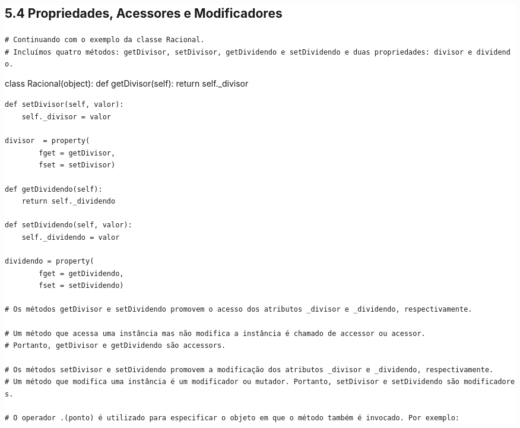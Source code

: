 ## 5.4 Propriedades, Acessores e Modificadores

    # Continuando com o exemplo da classe Racional.
    # Incluímos quatro métodos: getDivisor, setDivisor, getDividendo e setDividendo e duas propriedades: divisor e dividendo.


class Racional(object):
    def getDivisor(self):
        return self._divisor

    def setDivisor(self, valor):
        self._divisor = valor

    divisor  = property(
            fget = getDivisor,
            fset = setDivisor)

    def getDividendo(self):
        return self._dividendo

    def setDividendo(self, valor):
        self._dividendo = valor

    dividendo = property(
            fget = getDividendo,
            fset = setDividendo)

    # Os métodos getDivisor e setDividendo promovem o acesso dos atributos _divisor e _dividendo, respectivamente.

    # Um método que acessa uma instância mas não modifica a instância é chamado de accessor ou acessor.
    # Portanto, getDivisor e getDividendo são accessors.

    # Os métodos setDivisor e setDividendo promovem a modificação dos atributos _divisor e _dividendo, respectivamente.
    # Um método que modifica uma instância é um modificador ou mutador. Portanto, setDivisor e setDividendo são modificadores.

    # O operador .(ponto) é utilizado para especificar o objeto em que o método também é invocado. Por exemplo:
